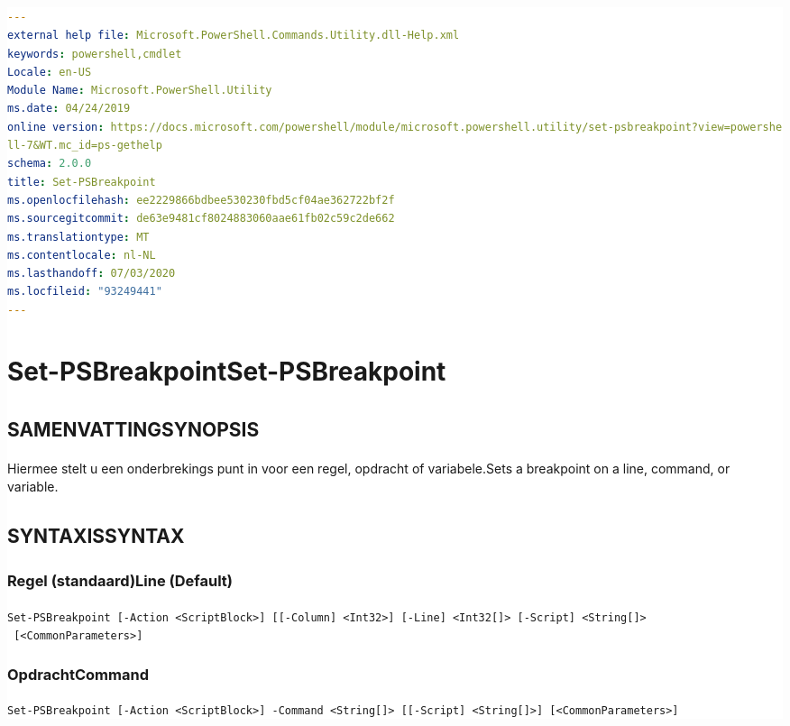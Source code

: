 ```yaml
---
external help file: Microsoft.PowerShell.Commands.Utility.dll-Help.xml
keywords: powershell,cmdlet
Locale: en-US
Module Name: Microsoft.PowerShell.Utility
ms.date: 04/24/2019
online version: https://docs.microsoft.com/powershell/module/microsoft.powershell.utility/set-psbreakpoint?view=powershell-7&WT.mc_id=ps-gethelp
schema: 2.0.0
title: Set-PSBreakpoint
ms.openlocfilehash: ee2229866bdbee530230fbd5cf04ae362722bf2f
ms.sourcegitcommit: de63e9481cf8024883060aae61fb02c59c2de662
ms.translationtype: MT
ms.contentlocale: nl-NL
ms.lasthandoff: 07/03/2020
ms.locfileid: "93249441"
---
```

# <span data-ttu-id="49264-103">Set-PSBreakpoint</span><span class="sxs-lookup"><span data-stu-id="49264-103">Set-PSBreakpoint</span></span>

## <span data-ttu-id="49264-104">SAMENVATTING</span><span class="sxs-lookup"><span data-stu-id="49264-104">SYNOPSIS</span></span>
<span data-ttu-id="49264-105">Hiermee stelt u een onderbrekings punt in voor een regel, opdracht of variabele.</span><span class="sxs-lookup"><span data-stu-id="49264-105">Sets a breakpoint on a line, command, or variable.</span></span>

## <span data-ttu-id="49264-106">SYNTAXIS</span><span class="sxs-lookup"><span data-stu-id="49264-106">SYNTAX</span></span>

### <span data-ttu-id="49264-107">Regel (standaard)</span><span class="sxs-lookup"><span data-stu-id="49264-107">Line (Default)</span></span>

```
Set-PSBreakpoint [-Action <ScriptBlock>] [[-Column] <Int32>] [-Line] <Int32[]> [-Script] <String[]>
 [<CommonParameters>]
```

### <span data-ttu-id="49264-108">Opdracht</span><span class="sxs-lookup"><span data-stu-id="49264-108">Command</span></span>

```
Set-PSBreakpoint [-Action <ScriptBlock>] -Command <String[]> [[-Script] <String[]>] [<CommonParameters>]
```
